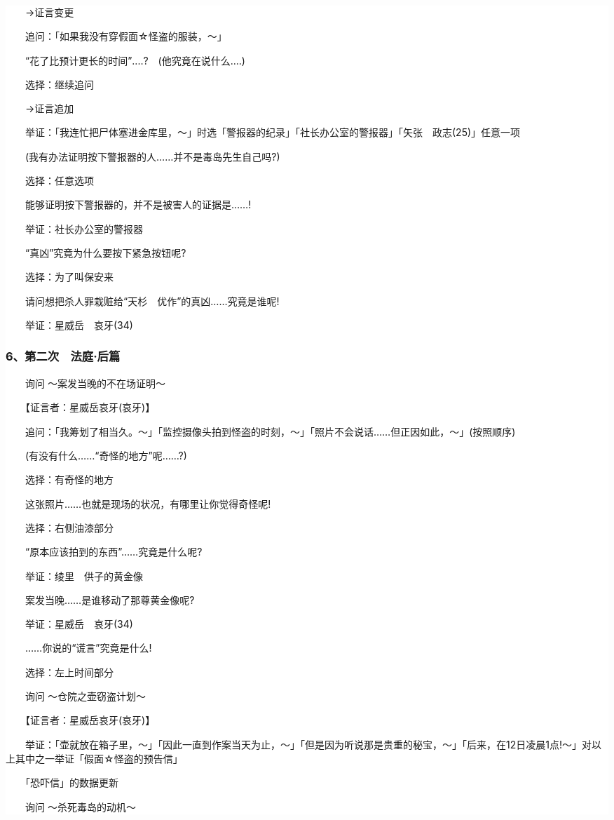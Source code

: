 　　→证言变更

　　追问：「如果我没有穿假面☆怪盗的服装，～」

　　“花了比预计更长的时间”‥‥?　(他究竟在说什么‥‥)

　　选择：继续追问

　　→证言追加

　　举证：「我连忙把尸体塞进金库里，～」时选「警报器的纪录」「社长办公室的警报器」「矢张　政志(25)」任意一项

　　(我有办法证明按下警报器的人……并不是毒岛先生自己吗?)

　　选择：任意选项

　　能够证明按下警报器的，并不是被害人的证据是……!

　　举证：社长办公室的警报器

　　“真凶”究竟为什么要按下紧急按钮呢?

　　选择：为了叫保安来

　　请问想把杀人罪栽赃给“天杉　优作”的真凶……究竟是谁呢!

　　举证：星威岳　哀牙(34)

### 6、第二次　法庭·后篇

　　询问 ～案发当晚的不在场证明～

　　【证言者：星威岳哀牙(哀牙)】

　　追问：「我筹划了相当久。～」「监控摄像头拍到怪盗的时刻，～」「照片不会说话……但正因如此，～」(按照顺序)

　　(有没有什么……“奇怪的地方”呢……?)

　　选择：有奇怪的地方

　　这张照片……也就是现场的状况，有哪里让你觉得奇怪呢!

　　选择：右侧油漆部分

　　“原本应该拍到的东西”……究竟是什么呢?

　　举证：绫里　供子的黄金像

　　案发当晚……是谁移动了那尊黄金像呢?

　　举证：星威岳　哀牙(34)

　　……你说的“谎言”究竟是什么!

　　选择：左上时间部分

　　询问 ～仓院之壶窃盗计划～

　　【证言者：星威岳哀牙(哀牙)】

　　举证：「壶就放在箱子里，～」「因此一直到作案当天为止，～」「但是因为听说那是贵重的秘宝，～」「后来，在12日凌晨1点!～」对以上其中之一举证「假面☆怪盗的预告信」

　　「恐吓信」的数据更新

　　询问 ～杀死毒岛的动机～

